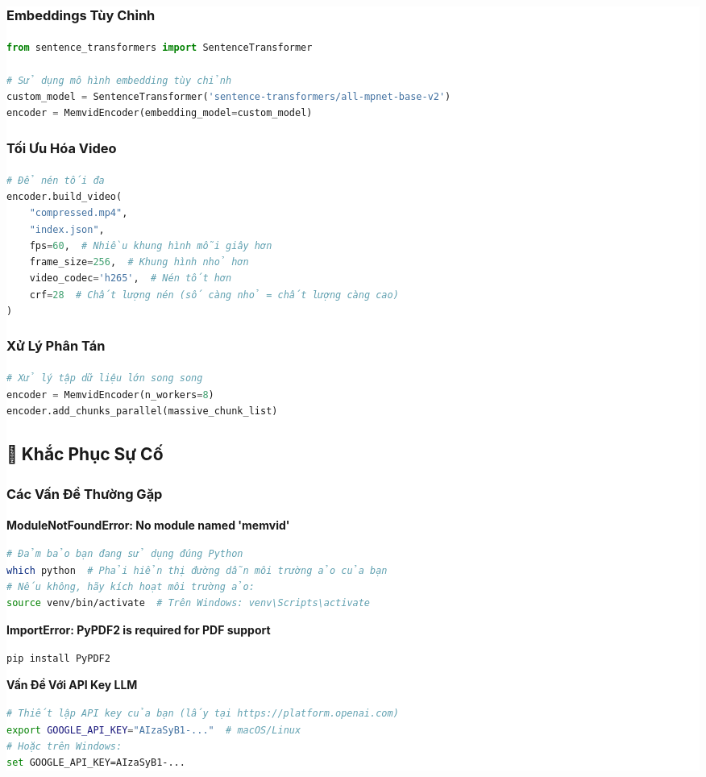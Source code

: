 ### Embeddings Tùy Chỉnh
```python
from sentence_transformers import SentenceTransformer

# Sử dụng mô hình embedding tùy chỉnh
custom_model = SentenceTransformer('sentence-transformers/all-mpnet-base-v2')
encoder = MemvidEncoder(embedding_model=custom_model)
```

### Tối Ưu Hóa Video
```python
# Để nén tối đa
encoder.build_video(
    "compressed.mp4",
    "index.json",
    fps=60,  # Nhiều khung hình mỗi giây hơn
    frame_size=256,  # Khung hình nhỏ hơn
    video_codec='h265',  # Nén tốt hơn
    crf=28  # Chất lượng nén (số càng nhỏ = chất lượng càng cao)
)
```

### Xử Lý Phân Tán
```python
# Xử lý tập dữ liệu lớn song song
encoder = MemvidEncoder(n_workers=8)
encoder.add_chunks_parallel(massive_chunk_list)
```

## 🐛 Khắc Phục Sự Cố

### Các Vấn Đề Thường Gặp

**ModuleNotFoundError: No module named 'memvid'**
```bash
# Đảm bảo bạn đang sử dụng đúng Python
which python  # Phải hiển thị đường dẫn môi trường ảo của bạn
# Nếu không, hãy kích hoạt môi trường ảo:
source venv/bin/activate  # Trên Windows: venv\Scripts\activate
```

**ImportError: PyPDF2 is required for PDF support**
```bash
pip install PyPDF2
```

**Vấn Đề Với API Key LLM**
```bash
# Thiết lập API key của bạn (lấy tại https://platform.openai.com)
export GOOGLE_API_KEY="AIzaSyB1-..."  # macOS/Linux
# Hoặc trên Windows:
set GOOGLE_API_KEY=AIzaSyB1-...
```
